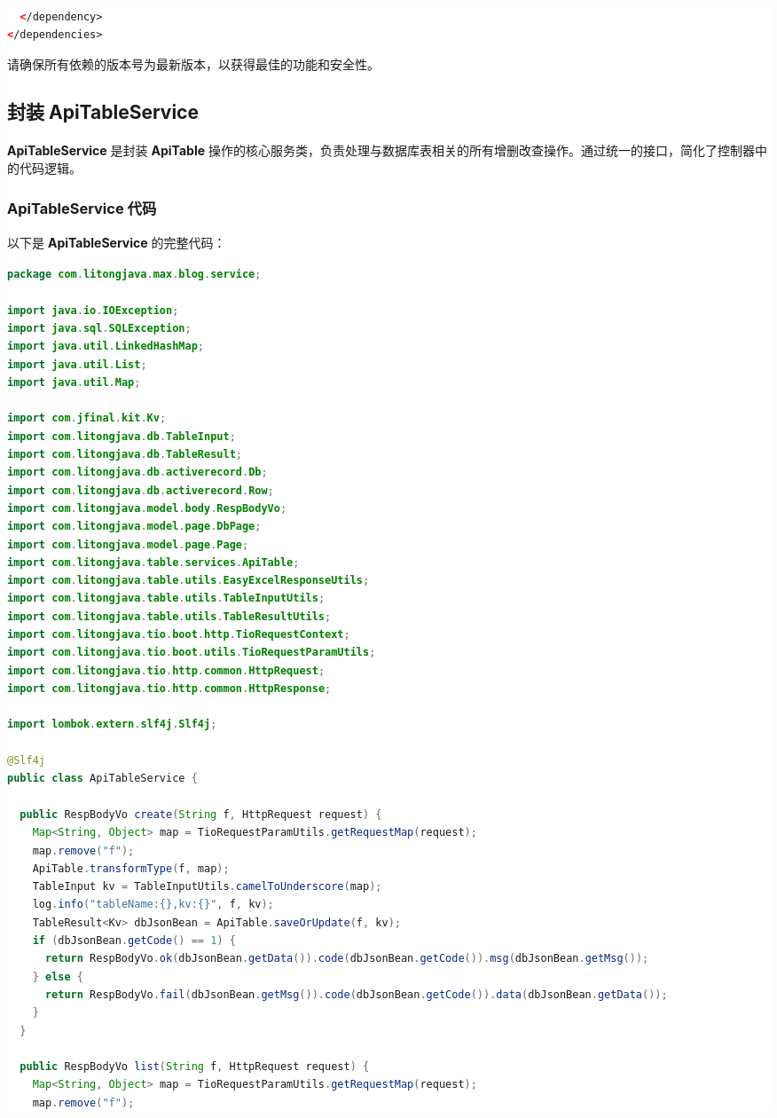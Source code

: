 ```xml
  </dependency>
</dependencies>
```

请确保所有依赖的版本号为最新版本，以获得最佳的功能和安全性。

## 封装 ApiTableService

**ApiTableService** 是封装 **ApiTable** 操作的核心服务类，负责处理与数据库表相关的所有增删改查操作。通过统一的接口，简化了控制器中的代码逻辑。

### ApiTableService 代码

以下是 **ApiTableService** 的完整代码：

```java
package com.litongjava.max.blog.service;

import java.io.IOException;
import java.sql.SQLException;
import java.util.LinkedHashMap;
import java.util.List;
import java.util.Map;

import com.jfinal.kit.Kv;
import com.litongjava.db.TableInput;
import com.litongjava.db.TableResult;
import com.litongjava.db.activerecord.Db;
import com.litongjava.db.activerecord.Row;
import com.litongjava.model.body.RespBodyVo;
import com.litongjava.model.page.DbPage;
import com.litongjava.model.page.Page;
import com.litongjava.table.services.ApiTable;
import com.litongjava.table.utils.EasyExcelResponseUtils;
import com.litongjava.table.utils.TableInputUtils;
import com.litongjava.table.utils.TableResultUtils;
import com.litongjava.tio.boot.http.TioRequestContext;
import com.litongjava.tio.boot.utils.TioRequestParamUtils;
import com.litongjava.tio.http.common.HttpRequest;
import com.litongjava.tio.http.common.HttpResponse;

import lombok.extern.slf4j.Slf4j;

@Slf4j
public class ApiTableService {

  public RespBodyVo create(String f, HttpRequest request) {
    Map<String, Object> map = TioRequestParamUtils.getRequestMap(request);
    map.remove("f");
    ApiTable.transformType(f, map);
    TableInput kv = TableInputUtils.camelToUnderscore(map);
    log.info("tableName:{},kv:{}", f, kv);
    TableResult<Kv> dbJsonBean = ApiTable.saveOrUpdate(f, kv);
    if (dbJsonBean.getCode() == 1) {
      return RespBodyVo.ok(dbJsonBean.getData()).code(dbJsonBean.getCode()).msg(dbJsonBean.getMsg());
    } else {
      return RespBodyVo.fail(dbJsonBean.getMsg()).code(dbJsonBean.getCode()).data(dbJsonBean.getData());
    }
  }

  public RespBodyVo list(String f, HttpRequest request) {
    Map<String, Object> map = TioRequestParamUtils.getRequestMap(request);
    map.remove("f");
```